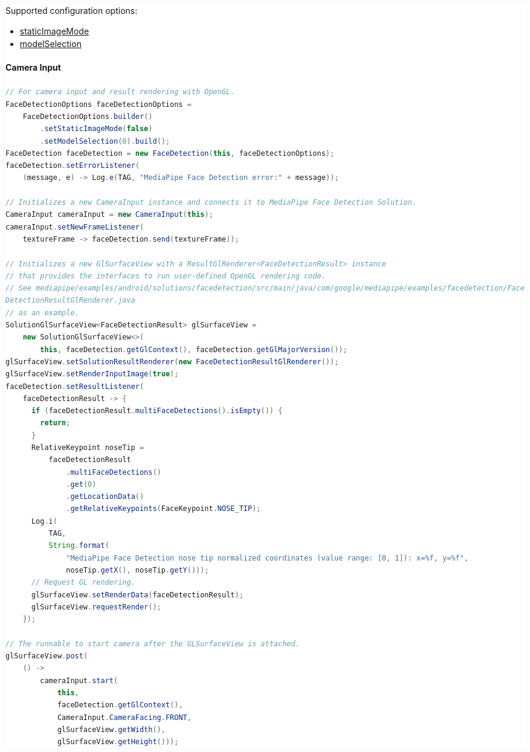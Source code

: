 Supported configuration options:

*   [staticImageMode](#static_image_mode)
*   [modelSelection](#model_selection)

#### Camera Input

```java
// For camera input and result rendering with OpenGL.
FaceDetectionOptions faceDetectionOptions =
    FaceDetectionOptions.builder()
        .setStaticImageMode(false)
        .setModelSelection(0).build();
FaceDetection faceDetection = new FaceDetection(this, faceDetectionOptions);
faceDetection.setErrorListener(
    (message, e) -> Log.e(TAG, "MediaPipe Face Detection error:" + message));

// Initializes a new CameraInput instance and connects it to MediaPipe Face Detection Solution.
CameraInput cameraInput = new CameraInput(this);
cameraInput.setNewFrameListener(
    textureFrame -> faceDetection.send(textureFrame));

// Initializes a new GlSurfaceView with a ResultGlRenderer<FaceDetectionResult> instance
// that provides the interfaces to run user-defined OpenGL rendering code.
// See mediapipe/examples/android/solutions/facedetection/src/main/java/com/google/mediapipe/examples/facedetection/FaceDetectionResultGlRenderer.java
// as an example.
SolutionGlSurfaceView<FaceDetectionResult> glSurfaceView =
    new SolutionGlSurfaceView<>(
        this, faceDetection.getGlContext(), faceDetection.getGlMajorVersion());
glSurfaceView.setSolutionResultRenderer(new FaceDetectionResultGlRenderer());
glSurfaceView.setRenderInputImage(true);
faceDetection.setResultListener(
    faceDetectionResult -> {
      if (faceDetectionResult.multiFaceDetections().isEmpty()) {
        return;
      }
      RelativeKeypoint noseTip =
          faceDetectionResult
              .multiFaceDetections()
              .get(0)
              .getLocationData()
              .getRelativeKeypoints(FaceKeypoint.NOSE_TIP);
      Log.i(
          TAG,
          String.format(
              "MediaPipe Face Detection nose tip normalized coordinates (value range: [0, 1]): x=%f, y=%f",
              noseTip.getX(), noseTip.getY()));
      // Request GL rendering.
      glSurfaceView.setRenderData(faceDetectionResult);
      glSurfaceView.requestRender();
    });

// The runnable to start camera after the GLSurfaceView is attached.
glSurfaceView.post(
    () ->
        cameraInput.start(
            this,
            faceDetection.getGlContext(),
            CameraInput.CameraFacing.FRONT,
            glSurfaceView.getWidth(),
            glSurfaceView.getHeight()));
```
